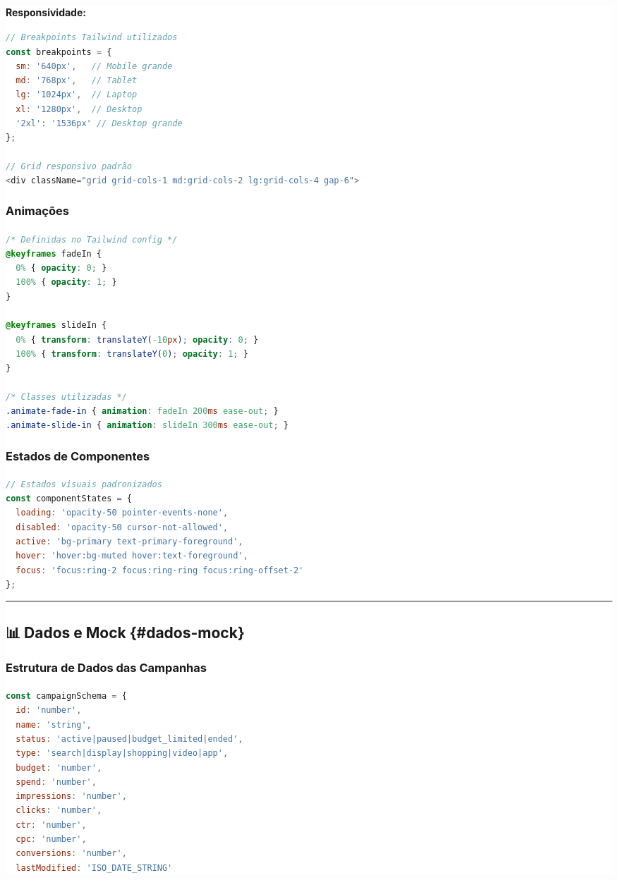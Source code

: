 **Responsividade:**
```javascript
// Breakpoints Tailwind utilizados
const breakpoints = {
  sm: '640px',   // Mobile grande
  md: '768px',   // Tablet
  lg: '1024px',  // Laptop
  xl: '1280px',  // Desktop
  '2xl': '1536px' // Desktop grande
};

// Grid responsivo padrão
<div className="grid grid-cols-1 md:grid-cols-2 lg:grid-cols-4 gap-6">
```

### Animações
```css
/* Definidas no Tailwind config */
@keyframes fadeIn {
  0% { opacity: 0; }
  100% { opacity: 1; }
}

@keyframes slideIn {
  0% { transform: translateY(-10px); opacity: 0; }
  100% { transform: translateY(0); opacity: 1; }
}

/* Classes utilizadas */
.animate-fade-in { animation: fadeIn 200ms ease-out; }
.animate-slide-in { animation: slideIn 300ms ease-out; }
```

### Estados de Componentes
```javascript
// Estados visuais padronizados
const componentStates = {
  loading: 'opacity-50 pointer-events-none',
  disabled: 'opacity-50 cursor-not-allowed',
  active: 'bg-primary text-primary-foreground',
  hover: 'hover:bg-muted hover:text-foreground',
  focus: 'focus:ring-2 focus:ring-ring focus:ring-offset-2'
};
```

---

## 📊 Dados e Mock {#dados-mock}

### Estrutura de Dados das Campanhas
```javascript
const campaignSchema = {
  id: 'number',
  name: 'string',
  status: 'active|paused|budget_limited|ended',
  type: 'search|display|shopping|video|app',
  budget: 'number',
  spend: 'number',
  impressions: 'number',
  clicks: 'number',
  ctr: 'number',
  cpc: 'number',
  conversions: 'number',
  lastModified: 'ISO_DATE_STRING'
```